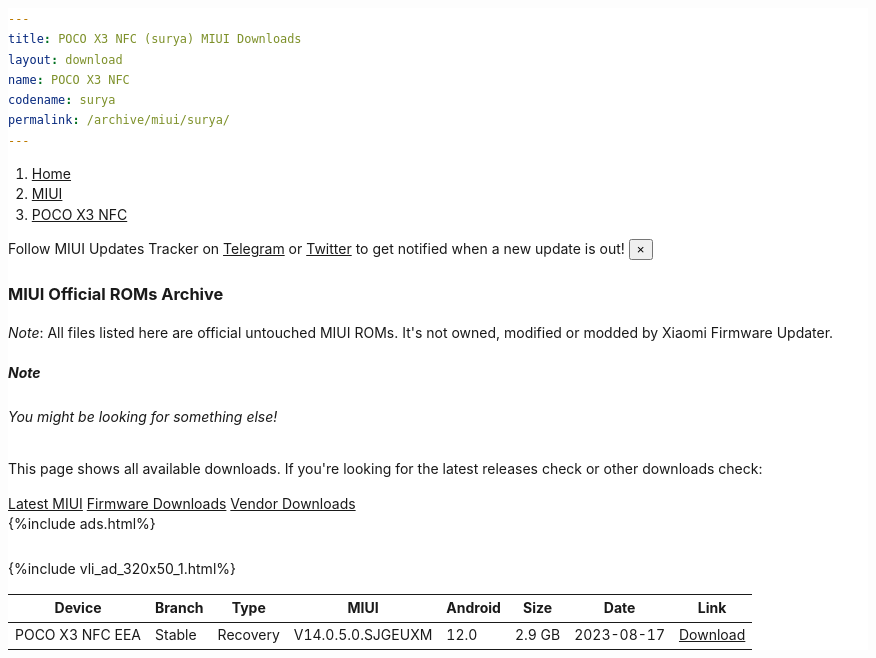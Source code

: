 ```yaml
---
title: POCO X3 NFC (surya) MIUI Downloads
layout: download
name: POCO X3 NFC
codename: surya
permalink: /archive/miui/surya/
---
```

<nav aria-label="breadcrumb">
    <ol class="breadcrumb">
        <li class="breadcrumb-item"><a href="/">Home</a></li>
        <li class="breadcrumb-item"><a href="/miui/">MIUI</a></li>
        <li class="breadcrumb-item active" aria-current="page"><a href="/miui/surya/">POCO X3 NFC</a></li>
    </ol>
</nav>
<div class="alert alert-primary alert-dismissible fade show" role="alert">
    Follow MIUI Updates Tracker on <a href="https://t.me/MIUIUpdatesTracker" class="alert-link">Telegram</a>
     or <a href="https://twitter.com/MiFwUpdater" class="alert-link">Twitter</a> to get notified when a new update is out!
    <button type="button" class="close" data-dismiss="alert" aria-label="Close">
        <span aria-hidden="true">&times;</span>
    </button>
</div>

### MIUI Official ROMs Archive
*Note*: All files listed here are official untouched MIUI ROMs. It's not owned, modified or modded by Xiaomi Firmware Updater.
<div class="card">
  <div class="card-body">
    <h5 class="card-title">Note</h5>
    <h6 class="card-subtitle mb-2 text-muted">You might be looking for something else!</h6>
    <p class="card-text">This page shows all available downloads.
     If you're looking for the latest releases check or other downloads check:</p>
    <a href="/miui/surya/" class="card-link">Latest MIUI</a>
    <a href="/firmware/surya/" class="card-link">Firmware Downloads</a>
    <a href="/vendor/surya/" class="card-link">Vendor Downloads</a>
  </div>
</div>
{%include ads.html%}
<div class="row justify-content-center">
    <div class="col-10">
        <div class="table-responsive-md" style="margin-top: 25px;">
            {%include vli_ad_320x50_1.html%}
            <table id="miui" class="display dt-responsive nowrap compact table table-striped table-hover table-sm">
                <thead class="thead-dark">
                    <tr>
                        <th data-ref="device">Device</th>
                        <th data-ref="branch">Branch</th>
                        <th data-ref="type">Type</th>
                        <th data-ref="miui">MIUI</th>
                        <th data-ref="android">Android</th>
                        <th data-ref="size">Size</th>
                        <th data-ref="size">Date</th>
                        <th data-ref="link">Link</th>
                    </tr>
                </thead>
                <tbody>
                <tr><td>POCO X3 NFC EEA</td><td>Stable</td><td>Recovery</td><td>V14.0.5.0.SJGEUXM</td><td>12.0</td><td>2.9 GB</td><td>2023-08-17</td><td><a href="/miui/surya/stable/V14.0.5.0.SJGEUXM/">Download</a></td></tr>